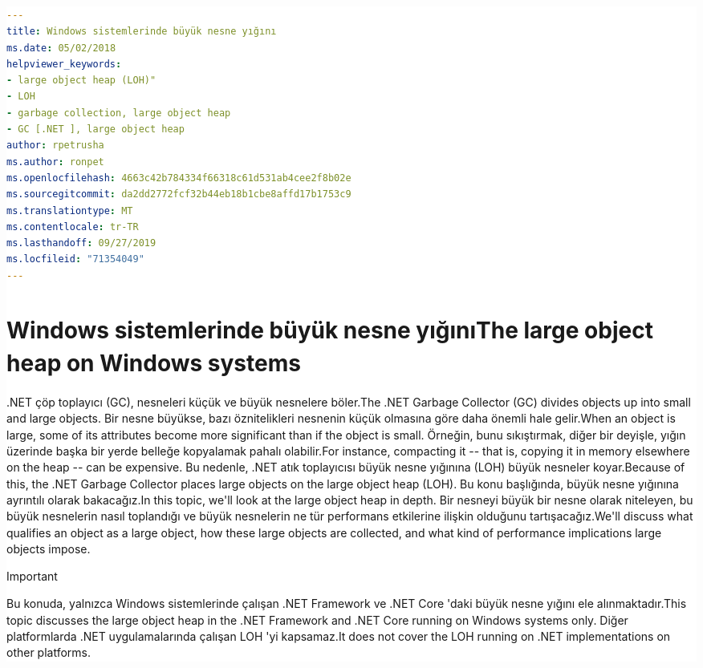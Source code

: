 ```yaml
---
title: Windows sistemlerinde büyük nesne yığını
ms.date: 05/02/2018
helpviewer_keywords:
- large object heap (LOH)"
- LOH
- garbage collection, large object heap
- GC [.NET ], large object heap
author: rpetrusha
ms.author: ronpet
ms.openlocfilehash: 4663c42b784334f66318c61d531ab4cee2f8b02e
ms.sourcegitcommit: da2dd2772fcf32b44eb18b1cbe8affd17b1753c9
ms.translationtype: MT
ms.contentlocale: tr-TR
ms.lasthandoff: 09/27/2019
ms.locfileid: "71354049"
---
```

# <a name="the-large-object-heap-on-windows-systems"></a><span data-ttu-id="c79a4-102">Windows sistemlerinde büyük nesne yığını</span><span class="sxs-lookup"><span data-stu-id="c79a4-102">The large object heap on Windows systems</span></span>

<span data-ttu-id="c79a4-103">.NET çöp toplayıcı (GC), nesneleri küçük ve büyük nesnelere böler.</span><span class="sxs-lookup"><span data-stu-id="c79a4-103">The .NET Garbage Collector (GC) divides objects up into small and large objects.</span></span> <span data-ttu-id="c79a4-104">Bir nesne büyükse, bazı öznitelikleri nesnenin küçük olmasına göre daha önemli hale gelir.</span><span class="sxs-lookup"><span data-stu-id="c79a4-104">When an object is large, some of its attributes become more significant than if the object is small.</span></span> <span data-ttu-id="c79a4-105">Örneğin, bunu sıkıştırmak, diğer bir deyişle, yığın üzerinde başka bir yerde belleğe kopyalamak pahalı olabilir.</span><span class="sxs-lookup"><span data-stu-id="c79a4-105">For instance, compacting it -- that is, copying it in memory elsewhere on the heap -- can be expensive.</span></span> <span data-ttu-id="c79a4-106">Bu nedenle, .NET atık toplayıcısı büyük nesne yığınına (LOH) büyük nesneler koyar.</span><span class="sxs-lookup"><span data-stu-id="c79a4-106">Because of this, the .NET Garbage Collector places large objects on the large object heap (LOH).</span></span> <span data-ttu-id="c79a4-107">Bu konu başlığında, büyük nesne yığınına ayrıntılı olarak bakacağız.</span><span class="sxs-lookup"><span data-stu-id="c79a4-107">In this topic, we'll look at the large object heap in depth.</span></span> <span data-ttu-id="c79a4-108">Bir nesneyi büyük bir nesne olarak niteleyen, bu büyük nesnelerin nasıl toplandığı ve büyük nesnelerin ne tür performans etkilerine ilişkin olduğunu tartışacağız.</span><span class="sxs-lookup"><span data-stu-id="c79a4-108">We'll discuss what qualifies an object as a large object, how these large objects are collected, and what kind of performance implications large objects impose.</span></span>

> [!IMPORTANT]
> <span data-ttu-id="c79a4-109">Bu konuda, yalnızca Windows sistemlerinde çalışan .NET Framework ve .NET Core 'daki büyük nesne yığını ele alınmaktadır.</span><span class="sxs-lookup"><span data-stu-id="c79a4-109">This topic discusses the large object heap in the .NET Framework and .NET Core running on Windows systems only.</span></span> <span data-ttu-id="c79a4-110">Diğer platformlarda .NET uygulamalarında çalışan LOH 'yi kapsamaz.</span><span class="sxs-lookup"><span data-stu-id="c79a4-110">It does not cover the LOH running on .NET implementations on other platforms.</span></span>
